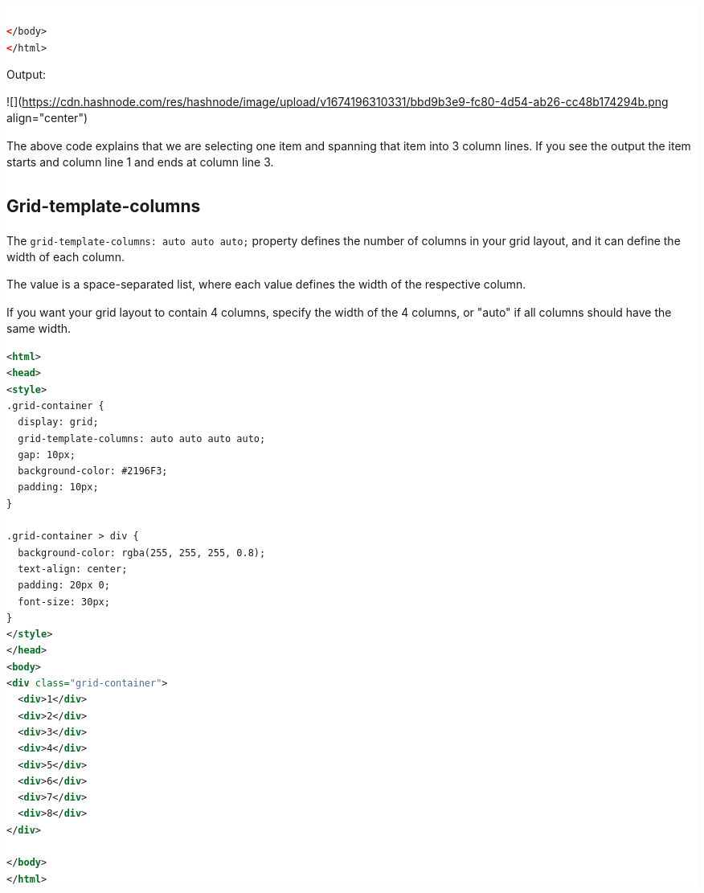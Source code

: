 ```xml

</body>
</html>
```

Output:

![](https://cdn.hashnode.com/res/hashnode/image/upload/v1674196310331/bbd9b3e9-fc80-4d54-ab26-cc48b174294b.png align="center")

The above code explains that we are selecting one item and spanning that item into 3 column lines. If you see the output the item starts and column line 1 and ends at column line 3.

## Grid-template-columns

The `grid-template-columns: auto auto auto;` property defines the number of columns in your grid layout, and it can define the width of each column.

The value is a space-separated list, where each value defines the width of the respective column.

If you want your grid layout to contain 4 columns, specify the width of the 4 columns, or "auto" if all columns should have the same width.

```xml
<html>
<head>
<style>
.grid-container {
  display: grid;
  grid-template-columns: auto auto auto auto;
  gap: 10px;
  background-color: #2196F3;
  padding: 10px;
}

.grid-container > div {
  background-color: rgba(255, 255, 255, 0.8);
  text-align: center;
  padding: 20px 0;
  font-size: 30px;
}
</style>
</head>
<body>
<div class="grid-container">
  <div>1</div>
  <div>2</div>
  <div>3</div>  
  <div>4</div>
  <div>5</div>
  <div>6</div>  
  <div>7</div>
  <div>8</div>
</div>

</body>
</html>
```
